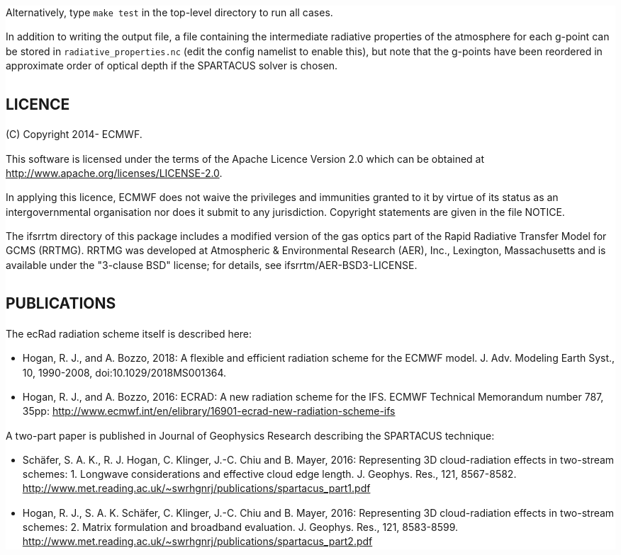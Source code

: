 Alternatively, type `make test` in the top-level directory to run all
cases.

In addition to writing the output file, a file containing the
intermediate radiative properties of the atmosphere for each g-point
can be stored in `radiative_properties.nc` (edit the config namelist to
enable this), but note that the g-points have been reordered in
approximate order of optical depth if the SPARTACUS solver is chosen.


## LICENCE

(C) Copyright 2014- ECMWF.

This software is licensed under the terms of the Apache Licence Version 2.0
which can be obtained at http://www.apache.org/licenses/LICENSE-2.0.

In applying this licence, ECMWF does not waive the privileges and immunities
granted to it by virtue of its status as an intergovernmental organisation
nor does it submit to any jurisdiction.
Copyright statements are given in the file NOTICE.

The ifsrrtm directory of this package includes a modified version of
the gas optics part of the Rapid Radiative Transfer Model for GCMS
(RRTMG).  RRTMG was developed at Atmospheric & Environmental Research
(AER), Inc., Lexington, Massachusetts and is available under the
"3-clause BSD" license; for details, see ifsrrtm/AER-BSD3-LICENSE.


## PUBLICATIONS

The ecRad radiation scheme itself is described here:

 - Hogan, R. J., and A. Bozzo, 2018: A flexible and efficient radiation
scheme for the ECMWF model.  J. Adv. Modeling Earth Syst., 10, 1990-2008,
doi:10.1029/2018MS001364.

 - Hogan, R. J., and A. Bozzo, 2016: ECRAD: A new radiation scheme for
the IFS. ECMWF Technical Memorandum number 787, 35pp:
http://www.ecmwf.int/en/elibrary/16901-ecrad-new-radiation-scheme-ifs

A two-part paper is published in Journal of Geophysics Research
describing the SPARTACUS technique:

 - Schäfer, S. A. K., R. J. Hogan, C. Klinger, J.-C. Chiu and B. Mayer,
2016: Representing 3D cloud-radiation effects in two-stream schemes: 1. Longwave considerations and effective cloud edge length.
J. Geophys. Res., 121, 8567-8582.
http://www.met.reading.ac.uk/~swrhgnrj/publications/spartacus_part1.pdf

 - Hogan, R. J., S. A. K. Schäfer, C. Klinger, J.-C. Chiu and B. Mayer,
2016: Representing 3D cloud-radiation effects in two-stream schemes: 2. Matrix formulation and broadband evaluation. J. Geophys. Res., 121,
8583-8599.
http://www.met.reading.ac.uk/~swrhgnrj/publications/spartacus_part2.pdf

